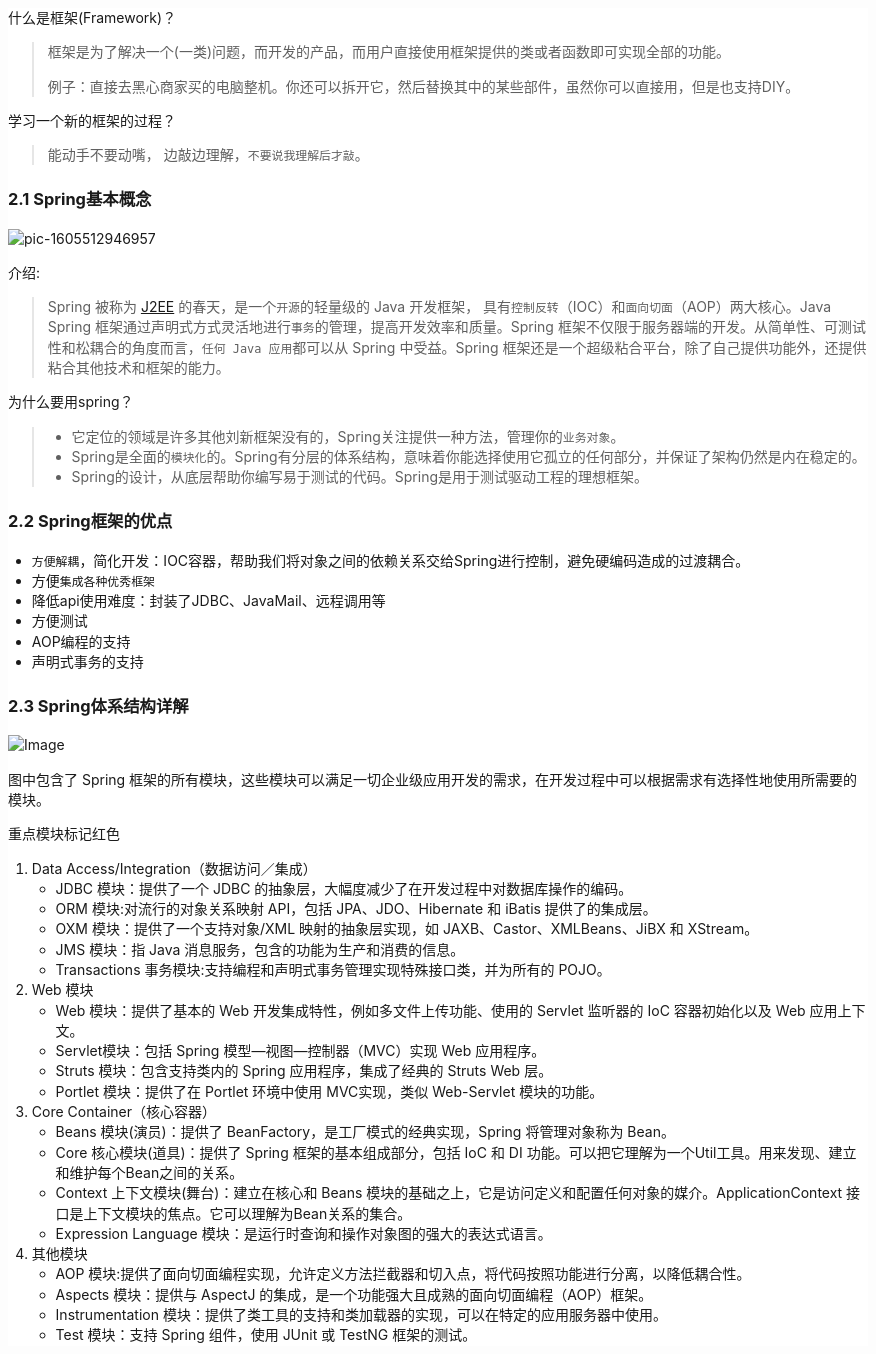 什么是框架(Framework)？

> 框架是为了解决一个(一类)问题，而开发的产品，而用户直接使用框架提供的类或者函数即可实现全部的功能。
>
> 例子：直接去黑心商家买的电脑整机。你还可以拆开它，然后替换其中的某些部件，虽然你可以直接用，但是也支持DIY。

学习一个新的框架的过程？

> 能动手不要动嘴， 边敲边理解，`不要说我理解后才敲`。

### 2.1 Spring基本概念

![pic-1605512946957](https://woniumd.oss-cn-hangzhou.aliyuncs.com/java/mayuhang/20210604102828.png)

介绍:

> Spring 被称为 [J2EE](https://baike.so.com/doc/901087-952427.html) 的春天，是一个`开源`的轻量级的 Java 开发框架， 具有`控制反转`（IOC）和`面向切面`（AOP）两大核心。Java Spring 框架通过声明式方式灵活地进行`事务`的管理，提高开发效率和质量。Spring 框架不仅限于服务器端的开发。从简单性、可测试性和松耦合的角度而言，`任何 Java 应用`都可以从 Spring 中受益。Spring 框架还是一个超级粘合平台，除了自己提供功能外，还提供粘合其他技术和框架的能力。

为什么要用spring？

> - 它定位的领域是许多其他刘新框架没有的，Spring关注提供一种方法，管理你的`业务对象`。
> - Spring是全面的`模块化`的。Spring有分层的体系结构，意味着你能选择使用它孤立的任何部分，并保证了架构仍然是内在稳定的。
> - Spring的设计，从底层帮助你编写易于测试的代码。Spring是用于测试驱动工程的理想框架。

### 2.2 Spring框架的优点

- `方便解耦`，简化开发：IOC容器，帮助我们将对象之间的依赖关系交给Spring进行控制，避免硬编码造成的过渡耦合。
- 方便`集成各种优秀框架`
- 降低api使用难度：封装了JDBC、JavaMail、远程调用等
- 方便测试
- AOP编程的支持
- 声明式事务的支持

### 2.3 Spring体系结构详解

![Image](https://woniumd.oss-cn-hangzhou.aliyuncs.com/java/mayuhang/20210604110616.gif)

图中包含了 Spring 框架的所有模块，这些模块可以满足一切企业级应用开发的需求，在开发过程中可以根据需求有选择性地使用所需要的模块。

重点模块标记红色

1. Data Access/Integration（数据访问／集成）
   - JDBC 模块：提供了一个 JDBC 的抽象层，大幅度减少了在开发过程中对数据库操作的编码。
   - ORM 模块:对流行的对象关系映射 API，包括 JPA、JDO、Hibernate 和 iBatis 提供了的集成层。
   - OXM 模块：提供了一个支持对象/XML 映射的抽象层实现，如 JAXB、Castor、XMLBeans、JiBX 和 XStream。
   - JMS 模块：指 Java 消息服务，包含的功能为生产和消费的信息。
   - Transactions 事务模块:支持编程和声明式事务管理实现特殊接口类，并为所有的 POJO。
2. Web 模块
   - Web 模块：提供了基本的 Web 开发集成特性，例如多文件上传功能、使用的 Servlet 监听器的 IoC 容器初始化以及 Web 应用上下文。
   - Servlet模块：包括 Spring 模型—视图—控制器（MVC）实现 Web 应用程序。
   - Struts 模块：包含支持类内的 Spring 应用程序，集成了经典的 Struts Web 层。
   - Portlet 模块：提供了在 Portlet 环境中使用 MVC实现，类似 Web-Servlet 模块的功能。
3. Core Container（核心容器）
   - Beans 模块(演员)：提供了 BeanFactory，是工厂模式的经典实现，Spring 将管理对象称为 Bean。
   - Core 核心模块(道具)：提供了 Spring 框架的基本组成部分，包括 IoC 和 DI 功能。可以把它理解为一个Util工具。用来发现、建立和维护每个Bean之间的关系。
   - Context 上下文模块(舞台)：建立在核心和 Beans 模块的基础之上，它是访问定义和配置任何对象的媒介。ApplicationContext 接口是上下文模块的焦点。它可以理解为Bean关系的集合。
   - Expression Language 模块：是运行时查询和操作对象图的强大的表达式语言。
4. 其他模块
   - AOP 模块:提供了面向切面编程实现，允许定义方法拦截器和切入点，将代码按照功能进行分离，以降低耦合性。
   - Aspects 模块：提供与 AspectJ 的集成，是一个功能强大且成熟的面向切面编程（AOP）框架。
   - Instrumentation 模块：提供了类工具的支持和类加载器的实现，可以在特定的应用服务器中使用。
   - Test 模块：支持 Spring 组件，使用 JUnit 或 TestNG 框架的测试。
